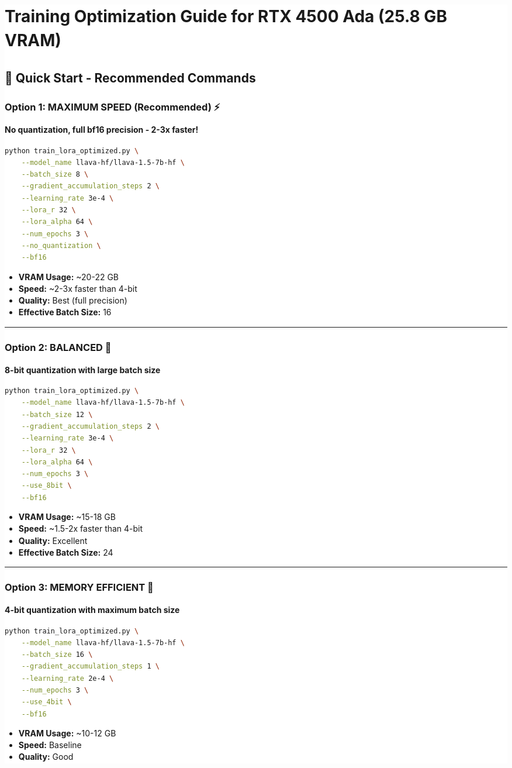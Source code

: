 # Training Optimization Guide for RTX 4500 Ada (25.8 GB VRAM)

## 🚀 Quick Start - Recommended Commands

### Option 1: MAXIMUM SPEED (Recommended) ⚡
**No quantization, full bf16 precision - 2-3x faster!**
```bash
python train_lora_optimized.py \
    --model_name llava-hf/llava-1.5-7b-hf \
    --batch_size 8 \
    --gradient_accumulation_steps 2 \
    --learning_rate 3e-4 \
    --lora_r 32 \
    --lora_alpha 64 \
    --num_epochs 3 \
    --no_quantization \
    --bf16
```
- **VRAM Usage:** ~20-22 GB
- **Speed:** ~2-3x faster than 4-bit
- **Quality:** Best (full precision)
- **Effective Batch Size:** 16

---

### Option 2: BALANCED 🎯
**8-bit quantization with large batch size**
```bash
python train_lora_optimized.py \
    --model_name llava-hf/llava-1.5-7b-hf \
    --batch_size 12 \
    --gradient_accumulation_steps 2 \
    --learning_rate 3e-4 \
    --lora_r 32 \
    --lora_alpha 64 \
    --num_epochs 3 \
    --use_8bit \
    --bf16
```
- **VRAM Usage:** ~15-18 GB
- **Speed:** ~1.5-2x faster than 4-bit
- **Quality:** Excellent
- **Effective Batch Size:** 24

---

### Option 3: MEMORY EFFICIENT 💾
**4-bit quantization with maximum batch size**
```bash
python train_lora_optimized.py \
    --model_name llava-hf/llava-1.5-7b-hf \
    --batch_size 16 \
    --gradient_accumulation_steps 1 \
    --learning_rate 2e-4 \
    --num_epochs 3 \
    --use_4bit \
    --bf16
```
- **VRAM Usage:** ~10-12 GB
- **Speed:** Baseline
- **Quality:** Good
